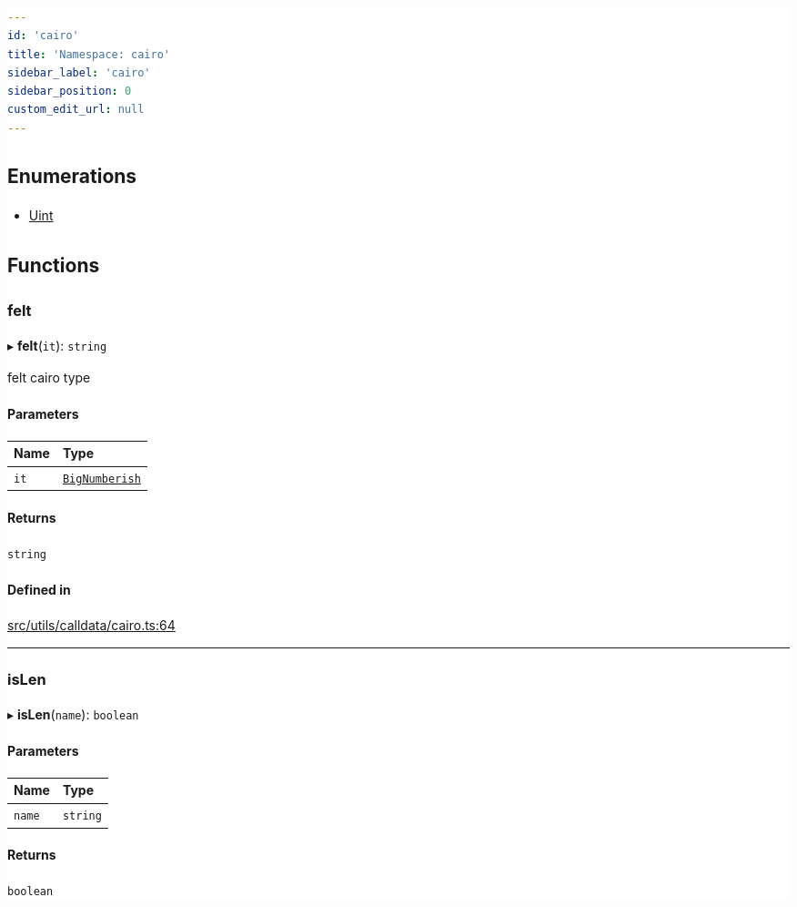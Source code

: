 ```yaml
---
id: 'cairo'
title: 'Namespace: cairo'
sidebar_label: 'cairo'
sidebar_position: 0
custom_edit_url: null
---
```


## Enumerations

- [Uint](../enums/cairo.Uint.md)

## Functions

### felt

▸ **felt**(`it`): `string`

felt cairo type

#### Parameters

| Name | Type                                  |
| :--- | :------------------------------------ |
| `it` | [`BigNumberish`](num.md#bignumberish) |

#### Returns

`string`

#### Defined in

[src/utils/calldata/cairo.ts:64](https://github.com/PhilippeR26/starknet.js/blob/d3c8cca/src/utils/calldata/cairo.ts#L64)

---

### isLen

▸ **isLen**(`name`): `boolean`

#### Parameters

| Name   | Type     |
| :----- | :------- |
| `name` | `string` |

#### Returns

`boolean`
